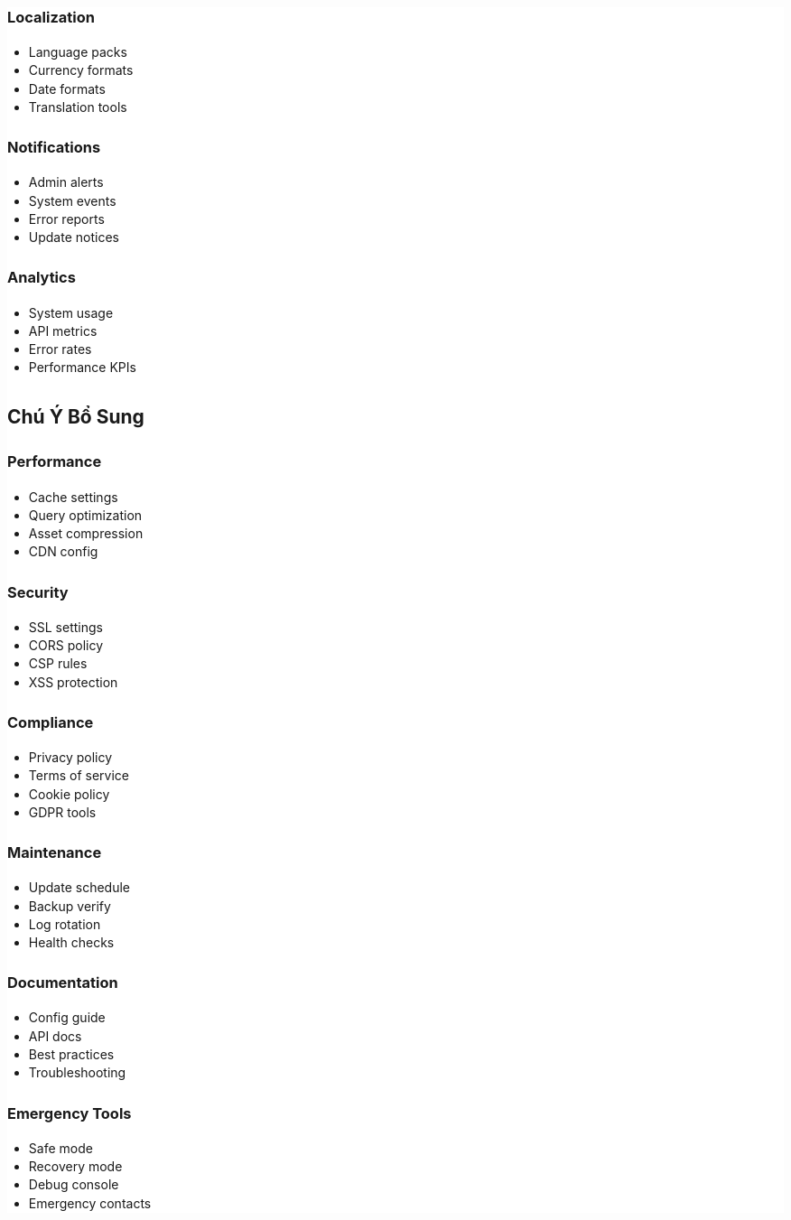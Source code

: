 ### Localization
- Language packs
- Currency formats
- Date formats
- Translation tools

### Notifications
- Admin alerts
- System events
- Error reports
- Update notices

### Analytics
- System usage
- API metrics
- Error rates
- Performance KPIs

## Chú Ý Bổ Sung

### Performance
- Cache settings
- Query optimization
- Asset compression
- CDN config

### Security
- SSL settings
- CORS policy
- CSP rules
- XSS protection

### Compliance
- Privacy policy
- Terms of service
- Cookie policy
- GDPR tools

### Maintenance
- Update schedule
- Backup verify
- Log rotation
- Health checks

### Documentation
- Config guide
- API docs
- Best practices
- Troubleshooting

### Emergency Tools
- Safe mode
- Recovery mode
- Debug console
- Emergency contacts
